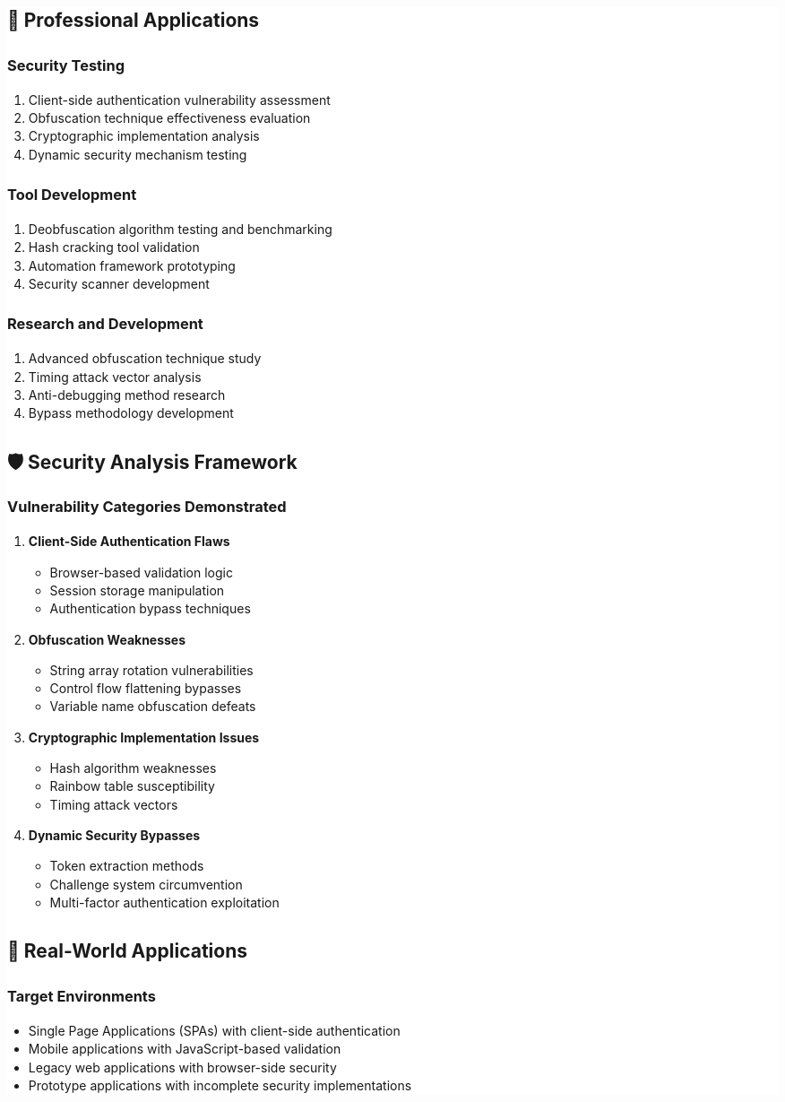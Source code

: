 ## 🎯 Professional Applications

### **Security Testing**
1. Client-side authentication vulnerability assessment
2. Obfuscation technique effectiveness evaluation
3. Cryptographic implementation analysis
4. Dynamic security mechanism testing

### **Tool Development**
1. Deobfuscation algorithm testing and benchmarking
2. Hash cracking tool validation
3. Automation framework prototyping
4. Security scanner development

### **Research and Development**
1. Advanced obfuscation technique study
2. Timing attack vector analysis
3. Anti-debugging method research
4. Bypass methodology development

## 🛡️ Security Analysis Framework

### **Vulnerability Categories Demonstrated**
1. **Client-Side Authentication Flaws**
   - Browser-based validation logic
   - Session storage manipulation
   - Authentication bypass techniques

2. **Obfuscation Weaknesses**
   - String array rotation vulnerabilities
   - Control flow flattening bypasses
   - Variable name obfuscation defeats

3. **Cryptographic Implementation Issues**
   - Hash algorithm weaknesses
   - Rainbow table susceptibility
   - Timing attack vectors

4. **Dynamic Security Bypasses**
   - Token extraction methods
   - Challenge system circumvention
   - Multi-factor authentication exploitation

## 🎯 Real-World Applications

### **Target Environments**
- Single Page Applications (SPAs) with client-side authentication
- Mobile applications with JavaScript-based validation
- Legacy web applications with browser-side security
- Prototype applications with incomplete security implementations
